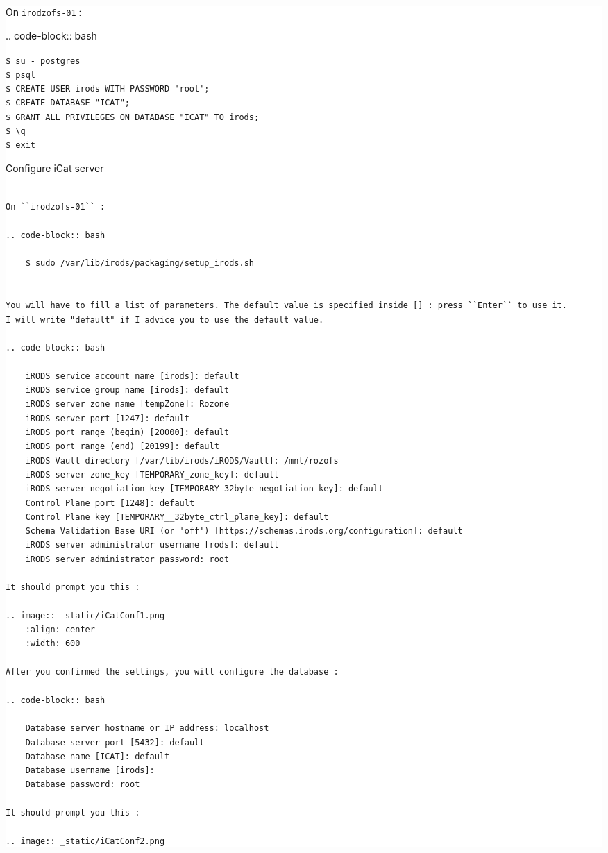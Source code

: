~~~~~~~~~~~~~~~~~~~
~~~~~~~~~~~~~~~~~~~~~

On ``irodzofs-01`` :

.. code-block:: bash

	$ su - postgres
	$ psql
	$ CREATE USER irods WITH PASSWORD 'root';
	$ CREATE DATABASE "ICAT";
	$ GRANT ALL PRIVILEGES ON DATABASE "ICAT" TO irods;
	$ \q
	$ exit

	
Configure iCat server
~~~~~~~~~~~~~~~~~~~~~

On ``irodzofs-01`` :

.. code-block:: bash

	$ sudo /var/lib/irods/packaging/setup_irods.sh
	

You will have to fill a list of parameters. The default value is specified inside [] : press ``Enter`` to use it.
I will write "default" if I advice you to use the default value.

.. code-block:: bash
	
	iRODS service account name [irods]: default
	iRODS service group name [irods]: default
	iRODS server zone name [tempZone]: Rozone
	iRODS server port [1247]: default
	iRODS port range (begin) [20000]: default
	iRODS port range (end) [20199]: default
	iRODS Vault directory [/var/lib/irods/iRODS/Vault]: /mnt/rozofs
	iRODS server zone_key [TEMPORARY_zone_key]: default
	iRODS server negotiation_key [TEMPORARY_32byte_negotiation_key]: default
	Control Plane port [1248]: default
	Control Plane key [TEMPORARY__32byte_ctrl_plane_key]: default
	Schema Validation Base URI (or 'off') [https://schemas.irods.org/configuration]: default
	iRODS server administrator username [rods]: default
	iRODS server administrator password: root
	
It should prompt you this : 

.. image:: _static/iCatConf1.png 
	:align: center
	:width: 600

After you confirmed the settings, you will configure the database :

.. code-block:: bash

	Database server hostname or IP address: localhost
	Database server port [5432]: default
	Database name [ICAT]: default
	Database username [irods]:
	Database password: root
	
It should prompt you this : 

.. image:: _static/iCatConf2.png 
~~~~~~~~~~~~~~~~~~~~~